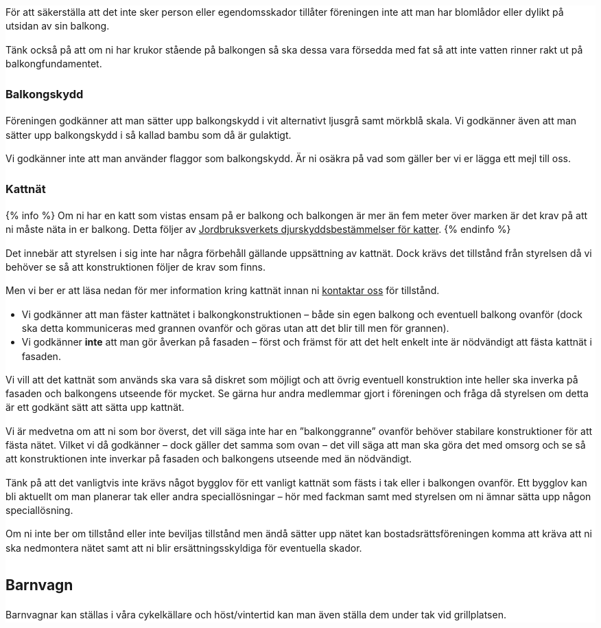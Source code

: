 För att säkerställa att det inte sker person eller egendomsskador tillåter föreningen inte att man har blomlådor eller dylikt på utsidan av sin balkong.

Tänk också på att om ni har krukor stående på balkongen så ska dessa vara försedda med fat så att inte vatten rinner rakt ut på balkongfundamentet.

### Balkongskydd

Föreningen godkänner att man sätter upp balkongskydd i vit alternativt ljusgrå samt mörkblå skala. Vi godkänner även att man sätter upp balkongskydd i så kallad bambu som då är gulaktigt.

Vi godkänner inte att man använder flaggor som balkongskydd. Är ni osäkra på vad som gäller ber vi er lägga ett mejl till oss.

### Kattnät

{% info %}
Om ni har en katt som vistas ensam på er balkong och balkongen är mer än fem meter över marken är det krav på att ni måste näta in er balkong. Detta följer av [Jordbruksverkets djurskyddsbestämmelser för katter](https://www2.jordbruksverket.se/webdav/files/SJV/trycksaker/Pdf_jo/jo11_3v2.pdf).
{% endinfo %}

Det innebär att styrelsen i sig inte har några förbehåll gällande uppsättning av kattnät. Dock krävs det tillstånd från styrelsen då vi behöver se så att konstruktionen följer de krav som finns.

Men vi ber er att läsa nedan för mer information kring kattnät innan ni [kontaktar oss](mailto:info@urbilden.se) för tillstånd. 

*   Vi godkänner att man fäster kattnätet i balkongkonstruktionen – både sin egen balkong och eventuell balkong ovanför (dock ska detta kommuniceras med grannen ovanför och göras utan att det blir till men för grannen).
*   Vi godkänner **inte** att man gör åverkan på fasaden – först och främst för att det helt enkelt inte är nödvändigt att fästa kattnät i fasaden.

Vi vill att det kattnät som används ska vara så diskret som möjligt och att övrig eventuell konstruktion inte heller ska inverka på fasaden och balkongens utseende för mycket. Se gärna hur andra medlemmar gjort i föreningen och fråga då styrelsen om detta är ett godkänt sätt att sätta upp kattnät.

Vi är medvetna om att ni som bor överst, det vill säga inte har en ”balkonggranne” ovanför behöver stabilare konstruktioner för att fästa nätet. Vilket vi då godkänner – dock gäller det samma som ovan – det vill säga att man ska göra det med omsorg och se så att konstruktionen inte inverkar på fasaden och balkongens utseende med än nödvändigt.

Tänk på att det vanligtvis inte krävs något bygglov för ett vanligt kattnät som fästs i tak eller i balkongen ovanför. Ett bygglov kan bli aktuellt om man planerar tak eller andra speciallösningar – hör med fackman samt med styrelsen om ni ämnar sätta upp någon speciallösning.

Om ni inte ber om tillstånd eller inte beviljas tillstånd men ändå sätter upp nätet kan bostadsrättsföreningen komma att kräva att ni ska nedmontera nätet samt att ni blir ersättningsskyldiga för eventuella skador.

## Barnvagn

Barnvagnar kan ställas i våra cykelkällare och höst/vintertid kan man även ställa dem under tak vid grillplatsen.
